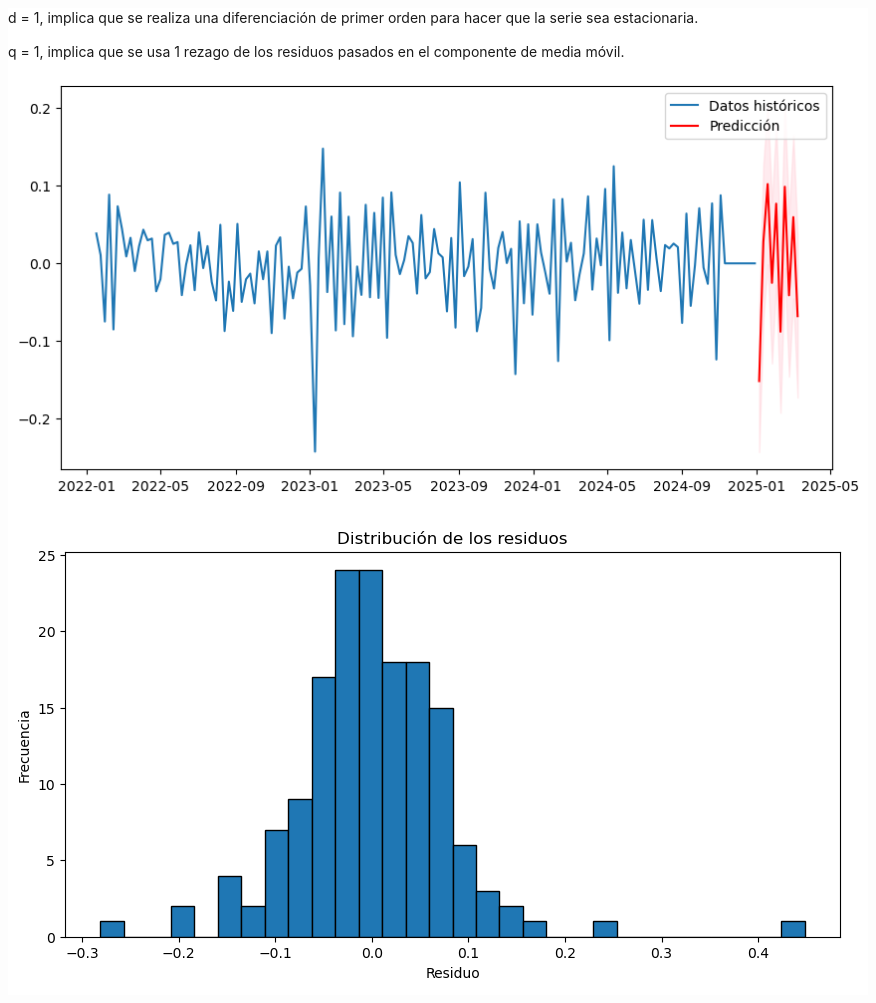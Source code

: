 d = 1, implica que se realiza una diferenciación de primer orden para hacer que la serie sea estacionaria.

q = 1, implica que se usa 1 rezago de los residuos pasados en el componente de media móvil.

![ARIMA 2](../graficos_imagenes/arima%202.png)

![Distribución de residuos ARIMA](../graficos_imagenes/distribucion_residuos_arima.png)
